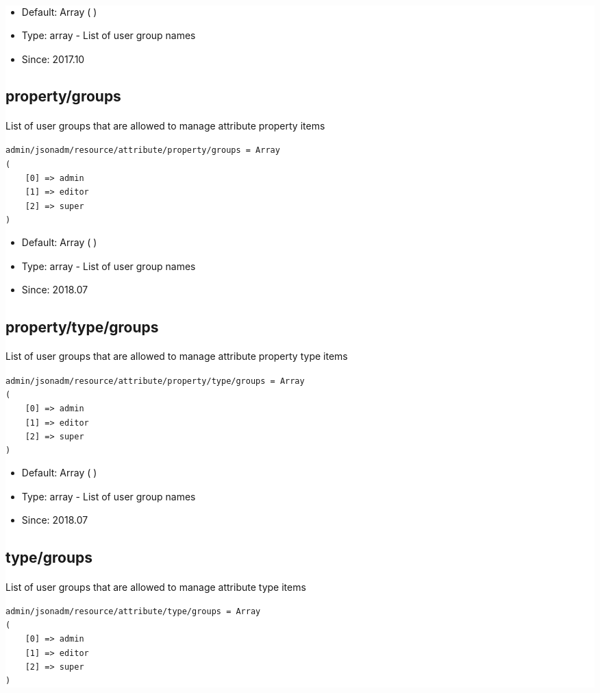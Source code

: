 * Default: Array
(
)

* Type: array - List of user group names
* Since: 2017.10


## property/groups

List of user groups that are allowed to manage attribute property items

```
admin/jsonadm/resource/attribute/property/groups = Array
(
    [0] => admin
    [1] => editor
    [2] => super
)
```

* Default: Array
(
)

* Type: array - List of user group names
* Since: 2018.07


## property/type/groups

List of user groups that are allowed to manage attribute property type items

```
admin/jsonadm/resource/attribute/property/type/groups = Array
(
    [0] => admin
    [1] => editor
    [2] => super
)
```

* Default: Array
(
)

* Type: array - List of user group names
* Since: 2018.07


## type/groups

List of user groups that are allowed to manage attribute type items

```
admin/jsonadm/resource/attribute/type/groups = Array
(
    [0] => admin
    [1] => editor
    [2] => super
)
```
